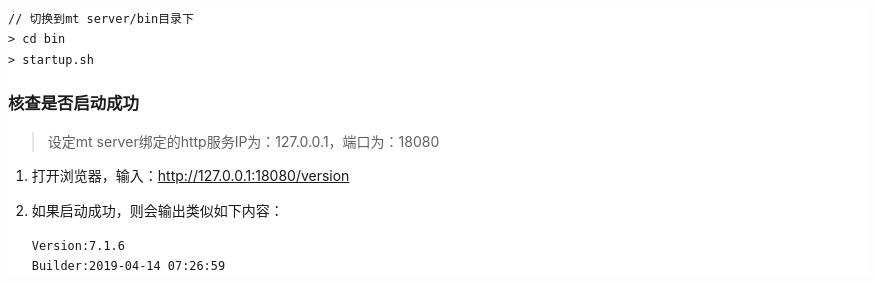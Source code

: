 ```
// 切换到mt server/bin目录下
> cd bin
> startup.sh
```

### 核查是否启动成功

> 设定mt server绑定的http服务IP为：127.0.0.1，端口为：18080

1. 打开浏览器，输入：http://127.0.0.1:18080/version

2. 如果启动成功，则会输出类似如下内容：

   ```
   Version:7.1.6
   Builder:2019-04-14 07:26:59
   ```

   
